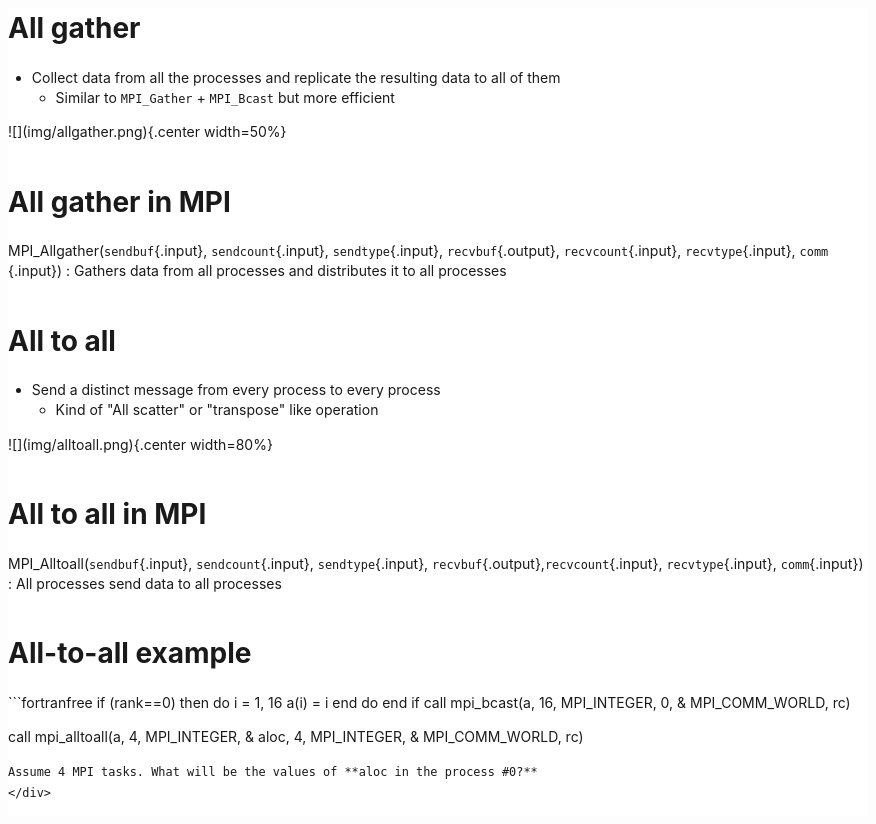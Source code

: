# All gather

- Collect data from all the processes and replicate the resulting data to all of them
    - Similar to `MPI_Gather` + `MPI_Bcast` but more efficient

<p>
![](img/allgather.png){.center width=50%}


# All gather in MPI

MPI_Allgather(`sendbuf`{.input}, `sendcount`{.input}, `sendtype`{.input}, `recvbuf`{.output}, `recvcount`{.input}, `recvtype`{.input}, `comm`{.input})
: Gathers data from all processes and distributes it to all processes


# All to all

- Send a distinct message from every process to every process
    - Kind of "All scatter" or "transpose" like operation

<p>
![](img/alltoall.png){.center width=80%}

<p>


# All to all in MPI

MPI_Alltoall(`sendbuf`{.input}, `sendcount`{.input}, `sendtype`{.input}, `recvbuf`{.output},`recvcount`{.input}, `recvtype`{.input}, `comm`{.input})
: All processes send data to all processes


# All-to-all example

<div class=column>
```fortranfree
if (rank==0) then
  do i = 1, 16
    a(i) = i
  end do
end if
call mpi_bcast(a, 16, MPI_INTEGER, 0, &
    MPI_COMM_WORLD, rc)

call mpi_alltoall(a, 4, MPI_INTEGER, &
                  aloc, 4, MPI_INTEGER, &
                  MPI_COMM_WORLD, rc)
```
Assume 4 MPI tasks. What will be the values of **aloc in the process #0?**
</div>
